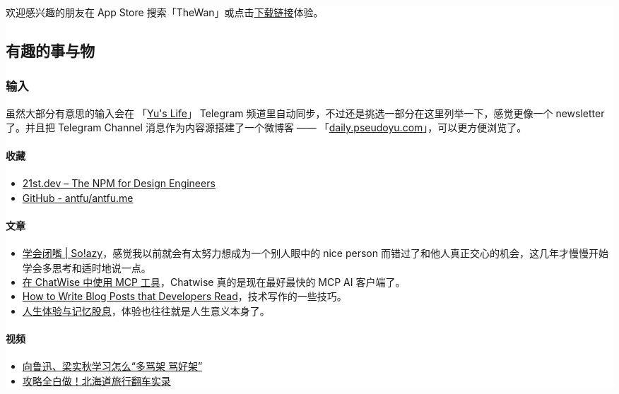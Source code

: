 欢迎感兴趣的朋友在 App Store 搜索「TheWan」或点击[下载链接](https://apps.apple.com/cn/app/thewan/id6670795669)体验。

## 有趣的事与物

### 输入

虽然大部分有意思的输入会在 「[Yu's Life](https://t.me/pseudoyulife)」 Telegram 频道里自动同步，不过还是挑选一部分在这里列举一下，感觉更像一个 newsletter 了。并且把 Telegram Channel 消息作为内容源搭建了一个微博客 —— 「[daily.pseudoyu.com](https://daily.pseudoyu.com/)」，可以更方便浏览了。

#### 收藏

- [21st.dev – The NPM for Design Engineers](https://21st.dev/)
- [GitHub - antfu/antfu.me](https://github.com/antfu/antfu.me)

#### 文章

- [学会闭嘴 | So!azy](https://blog.solazy.me/20250326/)，感觉我以前就会有太努力想成为一个别人眼中的 nice person 而错过了和他人真正交心的机会，这几年才慢慢开始学会多思考和适时地说一点。
- [在 ChatWise 中使用 MCP 工具](https://egoist.dev/chatwise-mcp)，Chatwise 真的是现在最好最快的 MCP AI 客户端了。
- [How to Write Blog Posts that Developers Read](https://refactoringenglish.com/chapters/write-blog-posts-developers-read/)，技术写作的一些技巧。
- [人生体验与记忆股息](https://laike9m.com/blog/memory-dividend,163/)，体验也往往就是人生意义本身了。

#### 视频

- [向鲁迅、梁实秋学习怎么“多骂架 骂好架”](https://www.bilibili.com/video/BV1QkoiYuEeN)
- [攻略全白做！北海道旅行翻车实录](https://www.bilibili.com/video/BV1S9ZGYqEEr)
